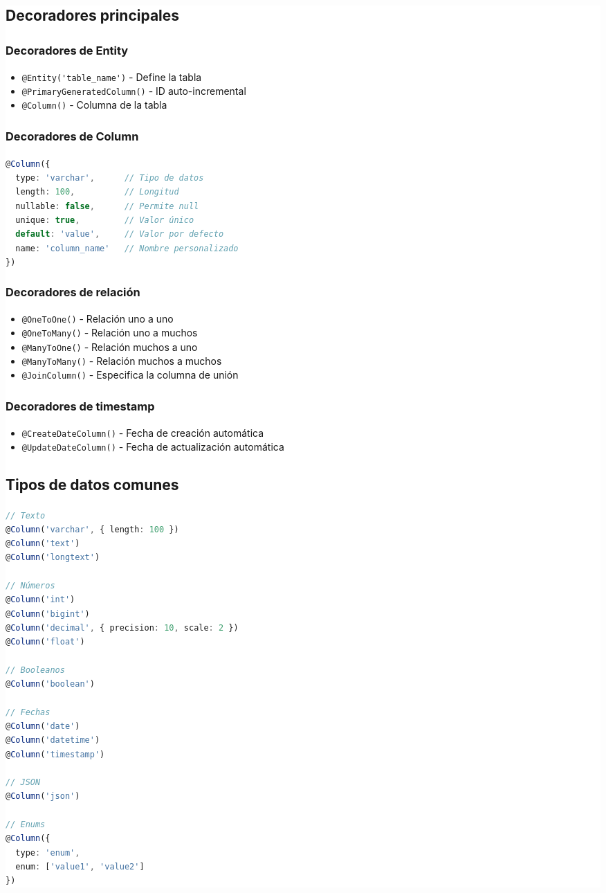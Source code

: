## Decoradores principales

### Decoradores de Entity

- `@Entity('table_name')` - Define la tabla
- `@PrimaryGeneratedColumn()` - ID auto-incremental
- `@Column()` - Columna de la tabla

### Decoradores de Column

```typescript
@Column({
  type: 'varchar',      // Tipo de datos
  length: 100,          // Longitud
  nullable: false,      // Permite null
  unique: true,         // Valor único
  default: 'value',     // Valor por defecto
  name: 'column_name'   // Nombre personalizado
})
```

### Decoradores de relación

- `@OneToOne()` - Relación uno a uno
- `@OneToMany()` - Relación uno a muchos
- `@ManyToOne()` - Relación muchos a uno
- `@ManyToMany()` - Relación muchos a muchos
- `@JoinColumn()` - Especifica la columna de unión

### Decoradores de timestamp

- `@CreateDateColumn()` - Fecha de creación automática
- `@UpdateDateColumn()` - Fecha de actualización automática

## Tipos de datos comunes

```typescript
// Texto
@Column('varchar', { length: 100 })
@Column('text')
@Column('longtext')

// Números
@Column('int')
@Column('bigint')
@Column('decimal', { precision: 10, scale: 2 })
@Column('float')

// Booleanos
@Column('boolean')

// Fechas
@Column('date')
@Column('datetime')
@Column('timestamp')

// JSON
@Column('json')

// Enums
@Column({
  type: 'enum',
  enum: ['value1', 'value2']
})
```